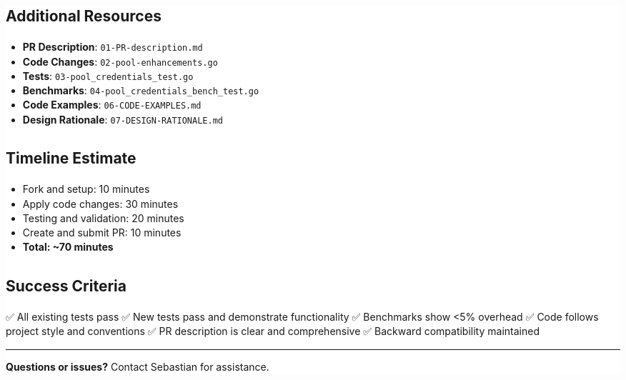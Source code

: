 ## Additional Resources

- **PR Description**: `01-PR-description.md`
- **Code Changes**: `02-pool-enhancements.go`
- **Tests**: `03-pool_credentials_test.go`
- **Benchmarks**: `04-pool_credentials_bench_test.go`
- **Code Examples**: `06-CODE-EXAMPLES.md`
- **Design Rationale**: `07-DESIGN-RATIONALE.md`

## Timeline Estimate

- Fork and setup: 10 minutes
- Apply code changes: 30 minutes
- Testing and validation: 20 minutes
- Create and submit PR: 10 minutes
- **Total: ~70 minutes**

## Success Criteria

✅ All existing tests pass
✅ New tests pass and demonstrate functionality
✅ Benchmarks show <5% overhead
✅ Code follows project style and conventions
✅ PR description is clear and comprehensive
✅ Backward compatibility maintained

---

**Questions or issues?** Contact Sebastian for assistance.
